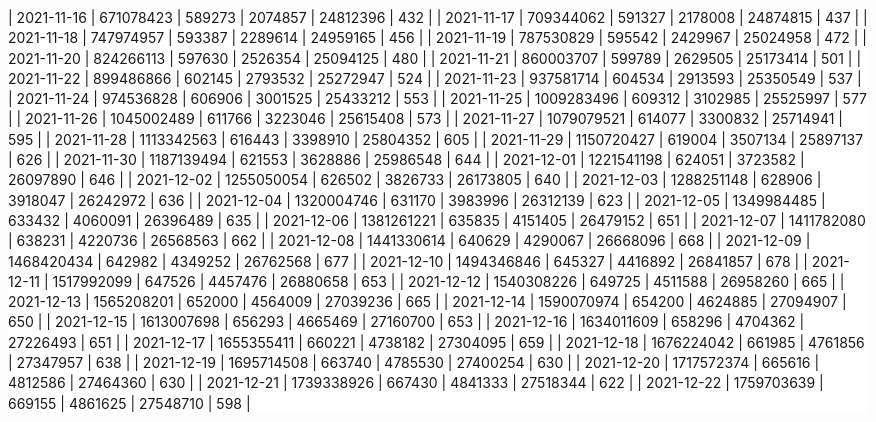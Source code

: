 | 2021-11-16 | 671078423 | 589273 | 2074857 | 24812396 | 432 |
| 2021-11-17 | 709344062 | 591327 | 2178008 | 24874815 | 437 |
| 2021-11-18 | 747974957 | 593387 | 2289614 | 24959165 | 456 |
| 2021-11-19 | 787530829 | 595542 | 2429967 | 25024958 | 472 |
| 2021-11-20 | 824266113 | 597630 | 2526354 | 25094125 | 480 |
| 2021-11-21 | 860003707 | 599789 | 2629505 | 25173414 | 501 |
| 2021-11-22 | 899486866 | 602145 | 2793532 | 25272947 | 524 |
| 2021-11-23 | 937581714 | 604534 | 2913593 | 25350549 | 537 |
| 2021-11-24 | 974536828 | 606906 | 3001525 | 25433212 | 553 |
| 2021-11-25 | 1009283496 | 609312 | 3102985 | 25525997 | 577 |
| 2021-11-26 | 1045002489 | 611766 | 3223046 | 25615408 | 573 |
| 2021-11-27 | 1079079521 | 614077 | 3300832 | 25714941 | 595 |
| 2021-11-28 | 1113342563 | 616443 | 3398910 | 25804352 | 605 |
| 2021-11-29 | 1150720427 | 619004 | 3507134 | 25897137 | 626 |
| 2021-11-30 | 1187139494 | 621553 | 3628886 | 25986548 | 644 |
| 2021-12-01 | 1221541198 | 624051 | 3723582 | 26097890 | 646 |
| 2021-12-02 | 1255050054 | 626502 | 3826733 | 26173805 | 640 |
| 2021-12-03 | 1288251148 | 628906 | 3918047 | 26242972 | 636 |
| 2021-12-04 | 1320004746 | 631170 | 3983996 | 26312139 | 623 |
| 2021-12-05 | 1349984485 | 633432 | 4060091 | 26396489 | 635 |
| 2021-12-06 | 1381261221 | 635835 | 4151405 | 26479152 | 651 |
| 2021-12-07 | 1411782080 | 638231 | 4220736 | 26568563 | 662 |
| 2021-12-08 | 1441330614 | 640629 | 4290067 | 26668096 | 668 |
| 2021-12-09 | 1468420434 | 642982 | 4349252 | 26762568 | 677 |
| 2021-12-10 | 1494346846 | 645327 | 4416892 | 26841857 | 678 |
| 2021-12-11 | 1517992099 | 647526 | 4457476 | 26880658 | 653 |
| 2021-12-12 | 1540308226 | 649725 | 4511588 | 26958260 | 665 |
| 2021-12-13 | 1565208201 | 652000 | 4564009 | 27039236 | 665 |
| 2021-12-14 | 1590070974 | 654200 | 4624885 | 27094907 | 650 |
| 2021-12-15 | 1613007698 | 656293 | 4665469 | 27160700 | 653 |
| 2021-12-16 | 1634011609 | 658296 | 4704362 | 27226493 | 651 |
| 2021-12-17 | 1655355411 | 660221 | 4738182 | 27304095 | 659 |
| 2021-12-18 | 1676224042 | 661985 | 4761856 | 27347957 | 638 |
| 2021-12-19 | 1695714508 | 663740 | 4785530 | 27400254 | 630 |
| 2021-12-20 | 1717572374 | 665616 | 4812586 | 27464360 | 630 |
| 2021-12-21 | 1739338926 | 667430 | 4841333 | 27518344 | 622 |
| 2021-12-22 | 1759703639 | 669155 | 4861625 | 27548710 | 598 |